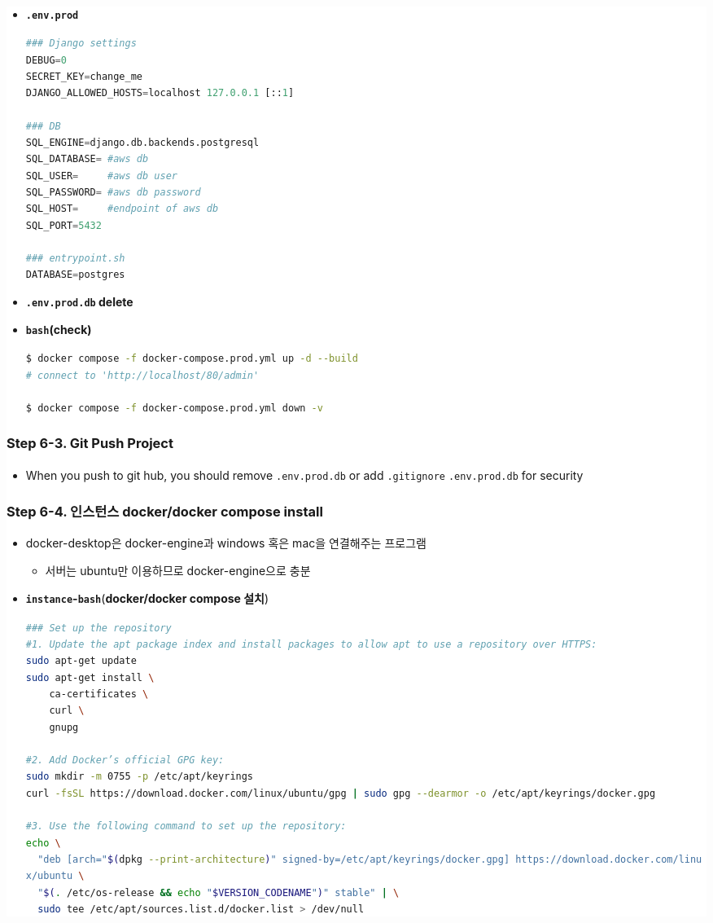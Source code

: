 * **`.env.prod`**

  ```python
  ### Django settings
  DEBUG=0
  SECRET_KEY=change_me
  DJANGO_ALLOWED_HOSTS=localhost 127.0.0.1 [::1]
  
  ### DB
  SQL_ENGINE=django.db.backends.postgresql
  SQL_DATABASE=	#aws db 
  SQL_USER=		#aws db user
  SQL_PASSWORD=	#aws db password
  SQL_HOST=		#endpoint of aws db
  SQL_PORT=5432
  
  ### entrypoint.sh
  DATABASE=postgres
  ```

* **`.env.prod.db` delete**

* **`bash`(check)**

  ```bash
  $ docker compose -f docker-compose.prod.yml up -d --build
  # connect to 'http://localhost/80/admin'
  
  $ docker compose -f docker-compose.prod.yml down -v
  ```



### Step 6-3. Git Push Project

* When you push to git hub, you should remove `.env.prod.db` or add `.gitignore` `.env.prod.db` for security



### Step 6-4. 인스턴스 docker/docker compose install

* docker-desktop은 docker-engine과 windows 혹은 mac을 연결해주는 프로그램

  * 서버는 ubuntu만 이용하므로 docker-engine으로 충분

* **`instance`-`bash`**(**docker/docker compose 설치**)

  ```bash
  ### Set up the repository
  #1. Update the apt package index and install packages to allow apt to use a repository over HTTPS:
  sudo apt-get update
  sudo apt-get install \
      ca-certificates \
      curl \
      gnupg
  
  #2. Add Docker’s official GPG key:
  sudo mkdir -m 0755 -p /etc/apt/keyrings
  curl -fsSL https://download.docker.com/linux/ubuntu/gpg | sudo gpg --dearmor -o /etc/apt/keyrings/docker.gpg
  
  #3. Use the following command to set up the repository:
  echo \
    "deb [arch="$(dpkg --print-architecture)" signed-by=/etc/apt/keyrings/docker.gpg] https://download.docker.com/linux/ubuntu \
    "$(. /etc/os-release && echo "$VERSION_CODENAME")" stable" | \
    sudo tee /etc/apt/sources.list.d/docker.list > /dev/null
  
  ```